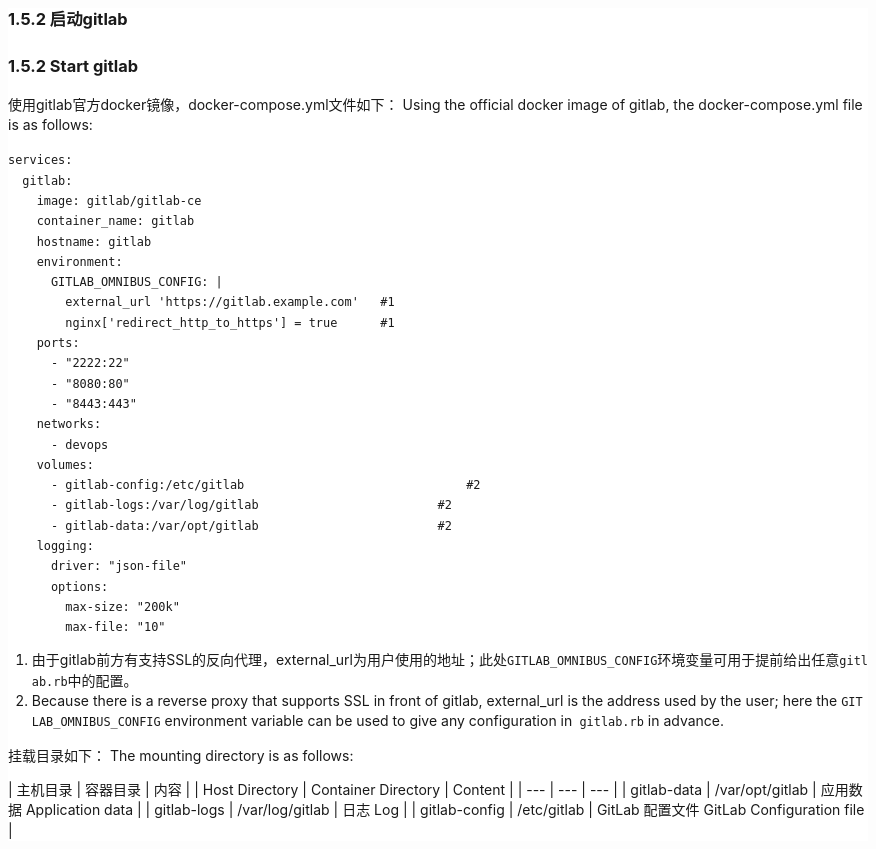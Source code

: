 ### 1.5.2 启动gitlab
### 1.5.2 Start gitlab

使用gitlab官方docker镜像，docker-compose.yml文件如下：
Using the official docker image of gitlab, the docker-compose.yml file is as follows:

```
services:
  gitlab:
    image: gitlab/gitlab-ce
    container_name: gitlab
    hostname: gitlab
    environment:
      GITLAB_OMNIBUS_CONFIG: |
        external_url 'https://gitlab.example.com'	#1
        nginx['redirect_http_to_https'] = true		#1
    ports:
      - "2222:22"
      - "8080:80"
      - "8443:443"
    networks:
      - devops
    volumes:
      - gitlab-config:/etc/gitlab								#2
      - gitlab-logs:/var/log/gitlab							#2
      - gitlab-data:/var/opt/gitlab							#2
    logging:
      driver: "json-file"
      options:
        max-size: "200k"
        max-file: "10"

```

1. 由于gitlab前方有支持SSL的反向代理，external_url为用户使用的地址；此处`GITLAB_OMNIBUS_CONFIG`环境变量可用于提前给出任意`gitlab.rb`中的配置。
1. Because there is a reverse proxy that supports SSL in front of gitlab, external_url is the address used by the user; here the `GITLAB_OMNIBUS_CONFIG` environment variable can be used to give any configuration in` gitlab.rb` in advance.

挂载目录如下：
The mounting directory is as follows:

| 主机目录 | 容器目录 | 内容 |
| Host Directory | Container Directory | Content |
| --- | --- | --- |
| gitlab-data | /var/opt/gitlab | 应用数据 Application data |
| gitlab-logs | /var/log/gitlab | 日志 Log |
| gitlab-config | /etc/gitlab | GitLab 配置文件  GitLab Configuration file |
